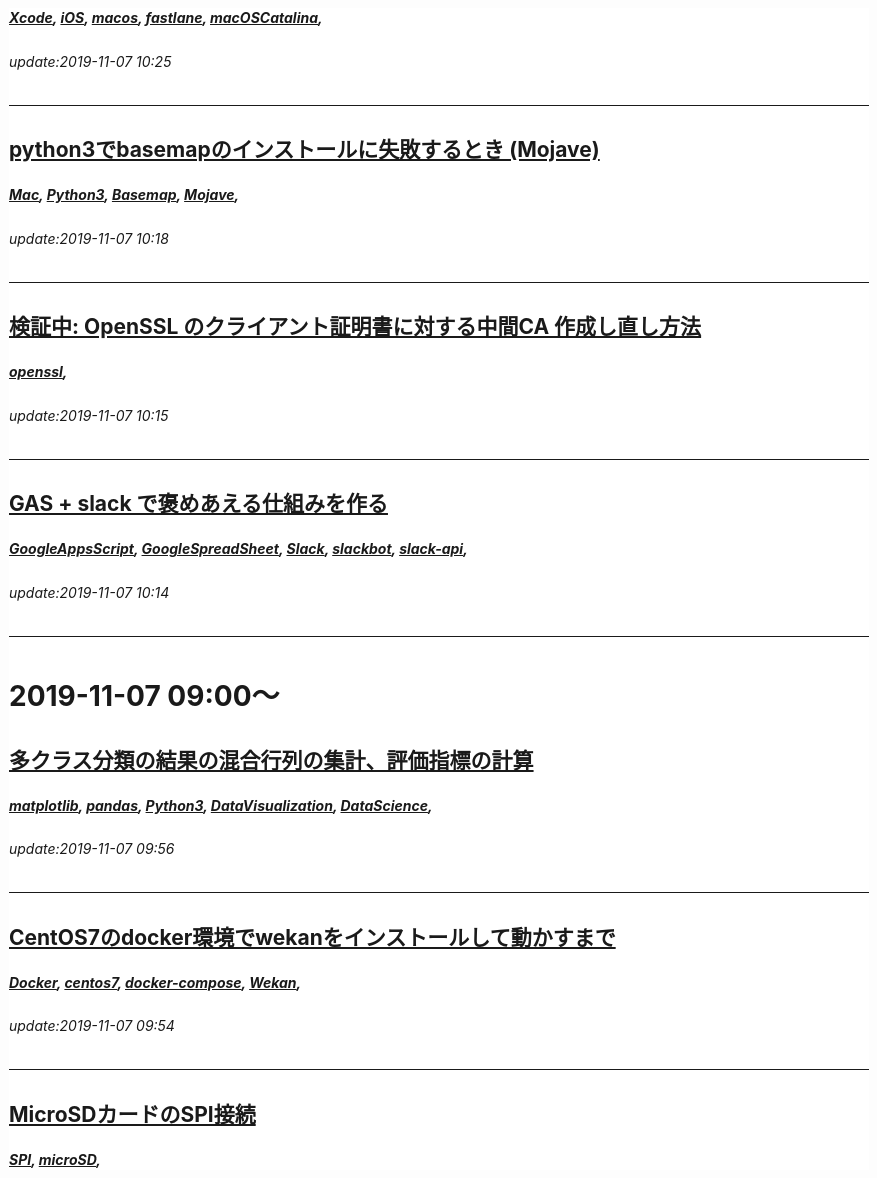 ##### [Xcode](https://qiita.com/tags/Xcode), [iOS](https://qiita.com/tags/iOS), [macos](https://qiita.com/tags/macos), [fastlane](https://qiita.com/tags/fastlane), [macOSCatalina](https://qiita.com/tags/macOSCatalina), 
###### update:2019-11-07 10:25
---
## [python3でbasemapのインストールに失敗するとき (Mojave)](https://qiita.com/rpscrw/items/7b0c4be3fb06872d74ad)
##### [Mac](https://qiita.com/tags/Mac), [Python3](https://qiita.com/tags/Python3), [Basemap](https://qiita.com/tags/Basemap), [Mojave](https://qiita.com/tags/Mojave), 
###### update:2019-11-07 10:18
---
## [検証中: OpenSSL のクライアント証明書に対する中間CA 作成し直し方法](https://qiita.com/tukiyo3/items/6750414eedd071a3f7ce)
##### [openssl](https://qiita.com/tags/openssl), 
###### update:2019-11-07 10:15
---
## [GAS + slack で褒めあえる仕組みを作る](https://qiita.com/tmkt/items/d41d2a4f61620283a0ff)
##### [GoogleAppsScript](https://qiita.com/tags/GoogleAppsScript), [GoogleSpreadSheet](https://qiita.com/tags/GoogleSpreadSheet), [Slack](https://qiita.com/tags/Slack), [slackbot](https://qiita.com/tags/slackbot), [slack-api](https://qiita.com/tags/slack-api), 
###### update:2019-11-07 10:14
---




# 2019-11-07 09:00～
## [多クラス分類の結果の混合行列の集計、評価指標の計算](https://qiita.com/peg/items/f88216733c5336d5b423)
##### [matplotlib](https://qiita.com/tags/matplotlib), [pandas](https://qiita.com/tags/pandas), [Python3](https://qiita.com/tags/Python3), [DataVisualization](https://qiita.com/tags/DataVisualization), [DataScience](https://qiita.com/tags/DataScience), 
###### update:2019-11-07 09:56
---
## [CentOS7のdocker環境でwekanをインストールして動かすまで](https://qiita.com/average_nobody/items/d1d6df0469b3f1c95bd0)
##### [Docker](https://qiita.com/tags/Docker), [centos7](https://qiita.com/tags/centos7), [docker-compose](https://qiita.com/tags/docker-compose), [Wekan](https://qiita.com/tags/Wekan), 
###### update:2019-11-07 09:54
---
## [MicroSDカードのSPI接続](https://qiita.com/nanbuwks/items/0f5401ca3ba42ce4ff28)
##### [SPI](https://qiita.com/tags/SPI), [microSD](https://qiita.com/tags/microSD), 
